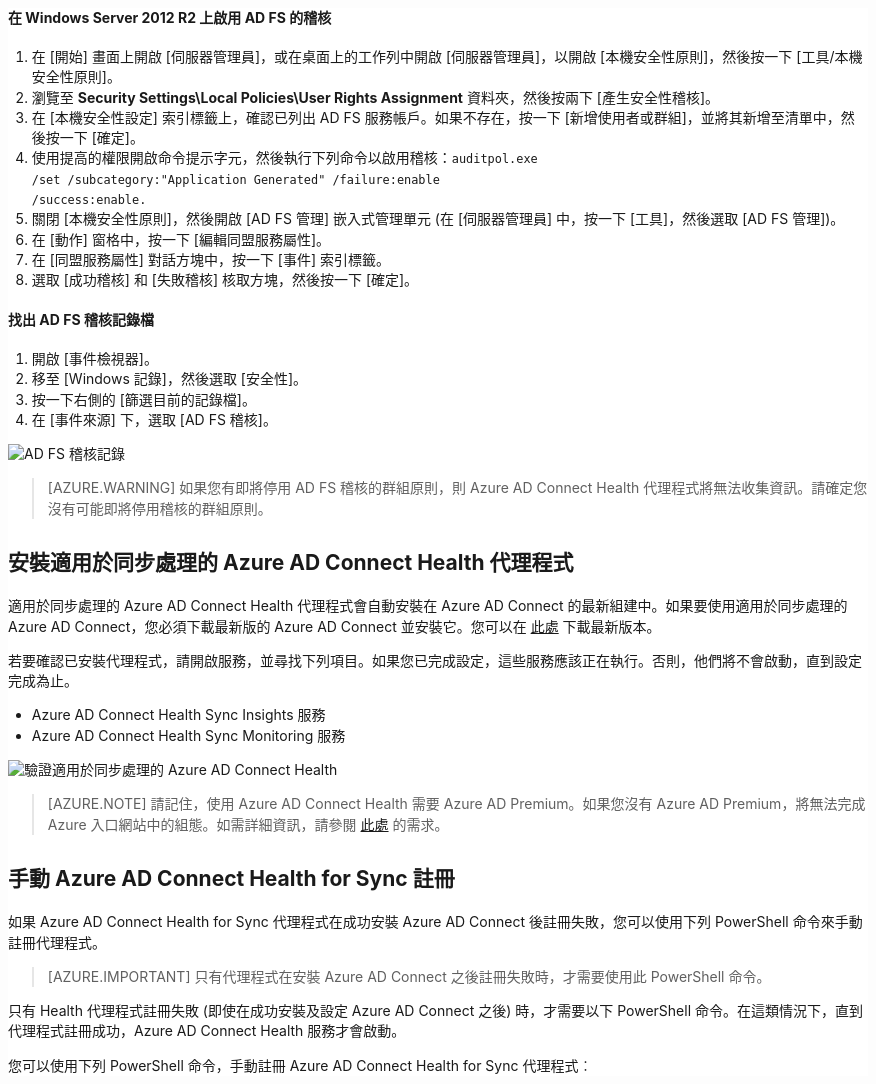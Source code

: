 #### 在 Windows Server 2012 R2 上啟用 AD FS 的稽核

1. 在 [開始] 畫面上開啟 [伺服器管理員]，或在桌面上的工作列中開啟 [伺服器管理員]，以開啟 [本機安全性原則]，然後按一下 [工具/本機安全性原則]。
2. 瀏覽至 **Security Settings\\Local Policies\\User Rights Assignment** 資料夾，然後按兩下 [產生安全性稽核]。
3. 在 [本機安全性設定] 索引標籤上，確認已列出 AD FS 服務帳戶。如果不存在，按一下 [新增使用者或群組]，並將其新增至清單中，然後按一下 [確定]。
4. 使用提高的權限開啟命令提示字元，然後執行下列命令以啟用稽核：<code>auditpol.exe /set /subcategory:"Application Generated" /failure:enable /success:enable.</code>
5. 關閉 [本機安全性原則]，然後開啟 [AD FS 管理] 嵌入式管理單元 (在 [伺服器管理員] 中，按一下 [工具]，然後選取 [AD FS 管理])。
6. 在 [動作] 窗格中，按一下 [編輯同盟服務屬性]。
7. 在 [同盟服務屬性] 對話方塊中，按一下 [事件] 索引標籤。
8. 選取 [成功稽核] 和 [失敗稽核] 核取方塊，然後按一下 [確定]。






#### 找出 AD FS 稽核記錄檔


1. 開啟 [事件檢視器]。
2. 移至 [Windows 記錄]，然後選取 [安全性]。
3. 按一下右側的 [篩選目前的記錄檔]。
4. 在 [事件來源] 下，選取 [AD FS 稽核]。

![AD FS 稽核記錄](./media/active-directory-aadconnect-health-requirements/adfsaudit.png)

> [AZURE.WARNING] 如果您有即將停用 AD FS 稽核的群組原則，則 Azure AD Connect Health 代理程式將無法收集資訊。請確定您沒有可能即將停用稽核的群組原則。

[//]: # "Start of Agent Proxy Configuration Section"

## 安裝適用於同步處理的 Azure AD Connect Health 代理程式
適用於同步處理的 Azure AD Connect Health 代理程式會自動安裝在 Azure AD Connect 的最新組建中。如果要使用適用於同步處理的 Azure AD Connect，您必須下載最新版的 Azure AD Connect 並安裝它。您可以在 [此處](http://www.microsoft.com/download/details.aspx?id=47594) 下載最新版本。

若要確認已安裝代理程式，請開啟服務，並尋找下列項目。如果您已完成設定，這些服務應該正在執行。否則，他們將不會啟動，直到設定完成為止。

- Azure AD Connect Health Sync Insights 服務
- Azure AD Connect Health Sync Monitoring 服務

![驗證適用於同步處理的 Azure AD Connect Health](./media/active-directory-aadconnect-health-sync/services.png)

> [AZURE.NOTE] 請記住，使用 Azure AD Connect Health 需要 Azure AD Premium。如果您沒有 Azure AD Premium，將無法完成 Azure 入口網站中的組態。如需詳細資訊，請參閱 [此處](active-directory-aadconnect-health-agent-install.md#requirements) 的需求。


## 手動 Azure AD Connect Health for Sync 註冊
如果 Azure AD Connect Health for Sync 代理程式在成功安裝 Azure AD Connect 後註冊失敗，您可以使用下列 PowerShell 命令來手動註冊代理程式。

>[AZURE.IMPORTANT] 只有代理程式在安裝 Azure AD Connect 之後註冊失敗時，才需要使用此 PowerShell 命令。

只有 Health 代理程式註冊失敗 (即使在成功安裝及設定 Azure AD Connect 之後) 時，才需要以下 PowerShell 命令。在這類情況下，直到代理程式註冊成功，Azure AD Connect Health 服務才會啟動。

您可以使用下列 PowerShell 命令，手動註冊 Azure AD Connect Health for Sync 代理程式︰
